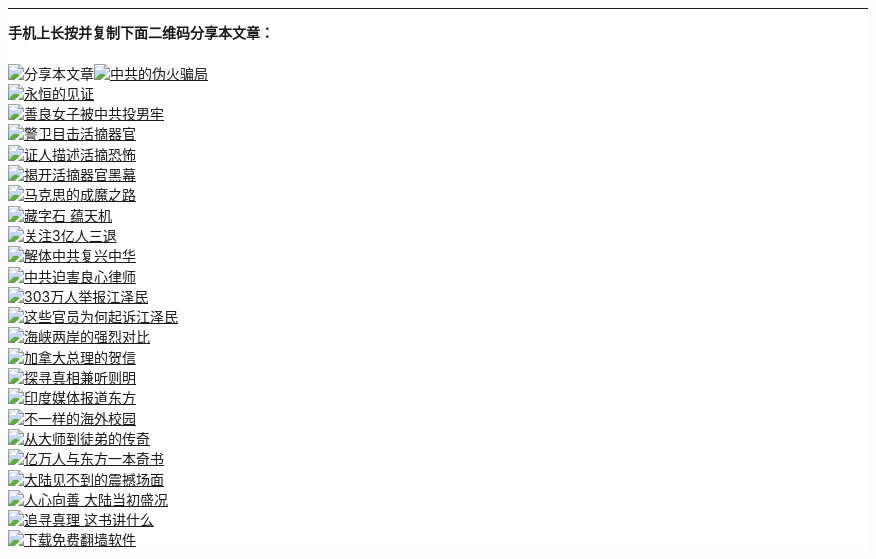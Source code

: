 <hr>    <strong>手机上长按并复制下面二维码分享本文章：</strong><br><br><img src="http://www.szzd.org/v.php?action=qrcode&url=/gb/17/12/16/n9963417.md%231" title="分享本文章"></td><td valign=TOP><a href="/gb/16/1/21/n4622075.md?dfh#1" target="_blank"><img src="https://raw.githubusercontent.com/phqfjo324/djy/master/gb/300/wei-f1.jpg" title="中共的伪火骗局"  alt="中共的伪火骗局"></a><br><a href="https://github.com/phqfjo324/www/blob/master/README.md?dfh#9" target="_blank"><img src="https://raw.githubusercontent.com/phqfjo324/djy/master/gb/300/yong-h.jpg" title="永恒的见证"  alt="永恒的见证"></a><br><a href="/gb/13/9/29/n3974789.md?dfh#1" target="_blank"><img src="https://raw.githubusercontent.com/phqfjo324/djy/master/gb/300/shang-lnz.jpg" title="善良女子被中共投男牢"  alt="善良女子被中共投男牢"></a><br><a href="/gb/16/3/16/n4663449.md?dfh#1" target="_blank"><img src="https://raw.githubusercontent.com/phqfjo324/djy/master/gb/300/huo-z3.jpg" title="警卫目击活摘器官"  alt="警卫目击活摘器官"></a><br><a href="/gb/16/8/7/n8177641.md?dfh#1" target="_blank"><img src="https://raw.githubusercontent.com/phqfjo324/djy/master/gb/300/huo-z4.jpg" title="证人描述活摘恐怖"  alt="证人描述活摘恐怖"></a><br><a href="/gb/10/4/19/n2881569.md?dfh#1" target="_blank"><img src="https://raw.githubusercontent.com/phqfjo324/djy/master/gb/300/huo-z1.jpg" title="揭开活摘器官黑幕"  alt="揭开活摘器官黑幕"></a><br><a href="/gb/10/11/7/n3077476.md?dfh#1" target="_blank"><img src="https://raw.githubusercontent.com/phqfjo324/djy/master/gb/300/ma-ks.jpg" title="马克思的成魔之路"  alt="马克思的成魔之路"></a><br><a href="/gb/14/6/9/n4173977.md?dfh#1" target="_blank"><img src="https://raw.githubusercontent.com/phqfjo324/djy/master/gb/300/chang-zs.jpg" title="藏字石 蕴天机"  alt="藏字石 蕴天机"></a><br><a href="/gb/18/5/10/n10381511.md?dfh#1" target="_blank"><img src="https://raw.githubusercontent.com/phqfjo324/djy/master/gb/300/st1.jpg" title="关注3亿人三退"  alt="关注3亿人三退"></a><br><a href="/gb/18/3/21/n10237682.md?dfh#1" target="_blank"><img src="https://raw.githubusercontent.com/phqfjo324/djy/master/gb/300/jie-t.jpg" title="解体中共复兴中华"  alt="解体中共复兴中华"></a><br><a href="/gb/9/2/9/n2422991.md?dfh#1" target="_blank"><img src="https://raw.githubusercontent.com/phqfjo324/djy/master/gb/300/gao-zs.jpg" title="中共迫害良心律师"  alt="中共迫害良心律师"></a><br><a href="/gb/18/12/9/n10900044.md?dfh#1" target="_blank"><img src="https://raw.githubusercontent.com/phqfjo324/djy/master/gb/300/sj1.jpg" title="303万人举报江泽民"  alt="303万人举报江泽民"></a><br><a href="/gb/18/8/28/n10672014.md?dfh#1" target="_blank"><img src="https://raw.githubusercontent.com/phqfjo324/djy/master/gb/300/sj2.jpg" title="这些官员为何起诉江泽民"  alt="这些官员为何起诉江泽民"></a><br><a href="/gb/8/12/18/n2367165.md?dfh#1" target="_blank"><img src="https://raw.githubusercontent.com/phqfjo324/djy/master/gb/300/liangan.jpg" title="海峡两岸的强烈对比"  alt="海峡两岸的强烈对比"></a><br><a href="/gb/15/12/10/n4593139.md?dfh#1" target="_blank"><img src="https://raw.githubusercontent.com/phqfjo324/djy/master/gb/300/jia-ndzl.jpg" title="加拿大总理的贺信"  alt="加拿大总理的贺信"></a><br><a href="/gb/11/6/17/n3289382.md?dfh#1" target="_blank"><img src="https://raw.githubusercontent.com/phqfjo324/djy/master/gb/300/xiao-wd.jpg" title="探寻真相兼听则明"  alt="探寻真相兼听则明"></a><br><a href="/gb/18/10/27/n10812623.md?dfh#1" target="_blank"><img src="https://raw.githubusercontent.com/phqfjo324/djy/master/gb/300/yindu.jpg" title="印度媒体报道东方"  alt="印度媒体报道东方"></a><br><a href="/gb/18/6/9/n10469652.md?dfh#1" target="_blank"><img src="https://raw.githubusercontent.com/phqfjo324/djy/master/gb/300/xie-j.jpg" title="不一样的海外校园"  alt="不一样的海外校园"></a><br><a href="/gb/7/4/5/n1669415.md?dfh#1" target="_blank"><img src="https://raw.githubusercontent.com/phqfjo324/djy/master/gb/300/li-up.jpg" title="从大师到徒弟的传奇"  alt="从大师到徒弟的传奇"></a><br><a href="/gb/17/5/26/n9191512.md?dfh#1" target="_blank"><img src="https://raw.githubusercontent.com/phqfjo324/djy/master/gb/300/zfl2.jpg" title="亿万人与东方一本奇书"  alt="亿万人与东方一本奇书"></a><br><a href="/gb/13/11/27/n4020290.md?dfh#1" target="_blank"><img src="https://raw.githubusercontent.com/phqfjo324/djy/master/gb/300/zhen-h.jpg" title="大陆见不到的震撼场面"  alt="大陆见不到的震撼场面"></a><br><a href="/gb/15/7/17/n4482910.md?dfh#1" target="_blank"><img src="https://raw.githubusercontent.com/phqfjo324/djy/master/gb/300/dalu-sk.jpg" title="人心向善 大陆当初盛况"  alt="人心向善 大陆当初盛况"></a><br><a href="/gb/19/1/5/n10955468.md?dfh#1" target="_blank"><img src="https://raw.githubusercontent.com/phqfjo324/djy/master/gb/300/zfl1.jpg" title="追寻真理 这书讲什么"  alt="追寻真理 这书讲什么"></a><br><a href="https://github.com/bannedbook/fanqiang/wiki" target="_blank"><img src="https://raw.githubusercontent.com/phqfjo324/djy/master/gb/300/fq1.jpg" title="下载免费翻墙软件"  alt="下载免费翻墙软件"></a><br></td></tr></table>